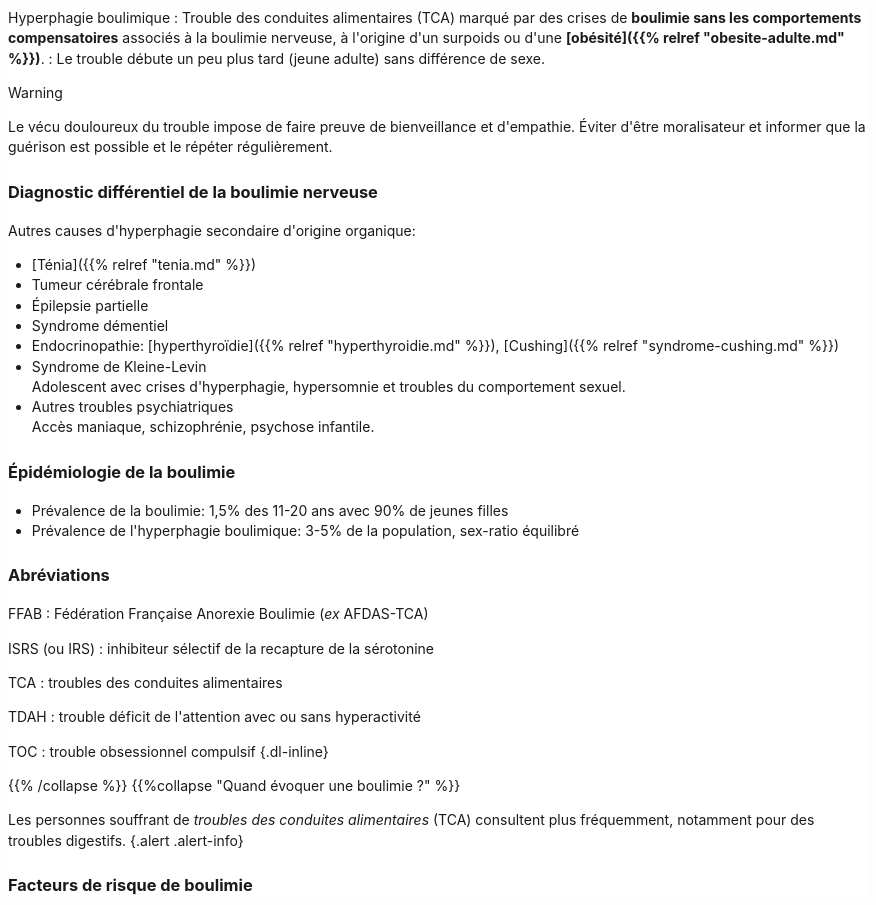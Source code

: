 Hyperphagie boulimique
: Trouble des conduites alimentaires (TCA) marqué par des crises de **boulimie sans les comportements compensatoires** associés à la boulimie nerveuse, à l'origine d'un surpoids ou d'une **[obésité]({{% relref "obesite-adulte.md" %}})**.
: Le trouble débute un peu plus tard (jeune adulte) sans différence de sexe.

> [!WARNING]
> Le vécu douloureux du trouble impose de faire preuve de bienveillance et d'empathie. Éviter d'être moralisateur et informer que la guérison est possible et le répéter régulièrement.

### Diagnostic différentiel de la boulimie nerveuse

Autres causes d'hyperphagie secondaire d'origine organique:

- [Ténia]({{% relref "tenia.md" %}})
- Tumeur cérébrale frontale
- Épilepsie partielle
- Syndrome démentiel
- Endocrinopathie: [hyperthyroïdie]({{% relref "hyperthyroidie.md" %}}), [Cushing]({{% relref "syndrome-cushing.md" %}})
- Syndrome de Kleine-Levin  
  Adolescent avec crises d'hyperphagie, hypersomnie et troubles du comportement sexuel.
- Autres troubles psychiatriques  
  Accès maniaque, schizophrénie, psychose infantile.

### Épidémiologie de la boulimie

- Prévalence de la boulimie: 1,5% des 11-20 ans avec 90% de jeunes filles
- Prévalence de l'hyperphagie boulimique: 3-5% de la population, sex-ratio équilibré

### Abréviations

FFAB
: Fédération Française Anorexie Boulimie (*ex* AFDAS-TCA)

ISRS (ou IRS)
: inhibiteur sélectif de la recapture de la sérotonine

TCA
: troubles des conduites alimentaires

TDAH
: trouble déficit de l'attention avec ou sans hyperactivité

TOC
: trouble obsessionnel compulsif
{.dl-inline}

{{% /collapse %}}
{{%collapse "Quand évoquer une boulimie ?" %}}

Les personnes souffrant de *troubles des conduites alimentaires* (TCA) consultent plus fréquemment, notamment pour des troubles digestifs.
{.alert .alert-info}

### Facteurs de risque de boulimie
